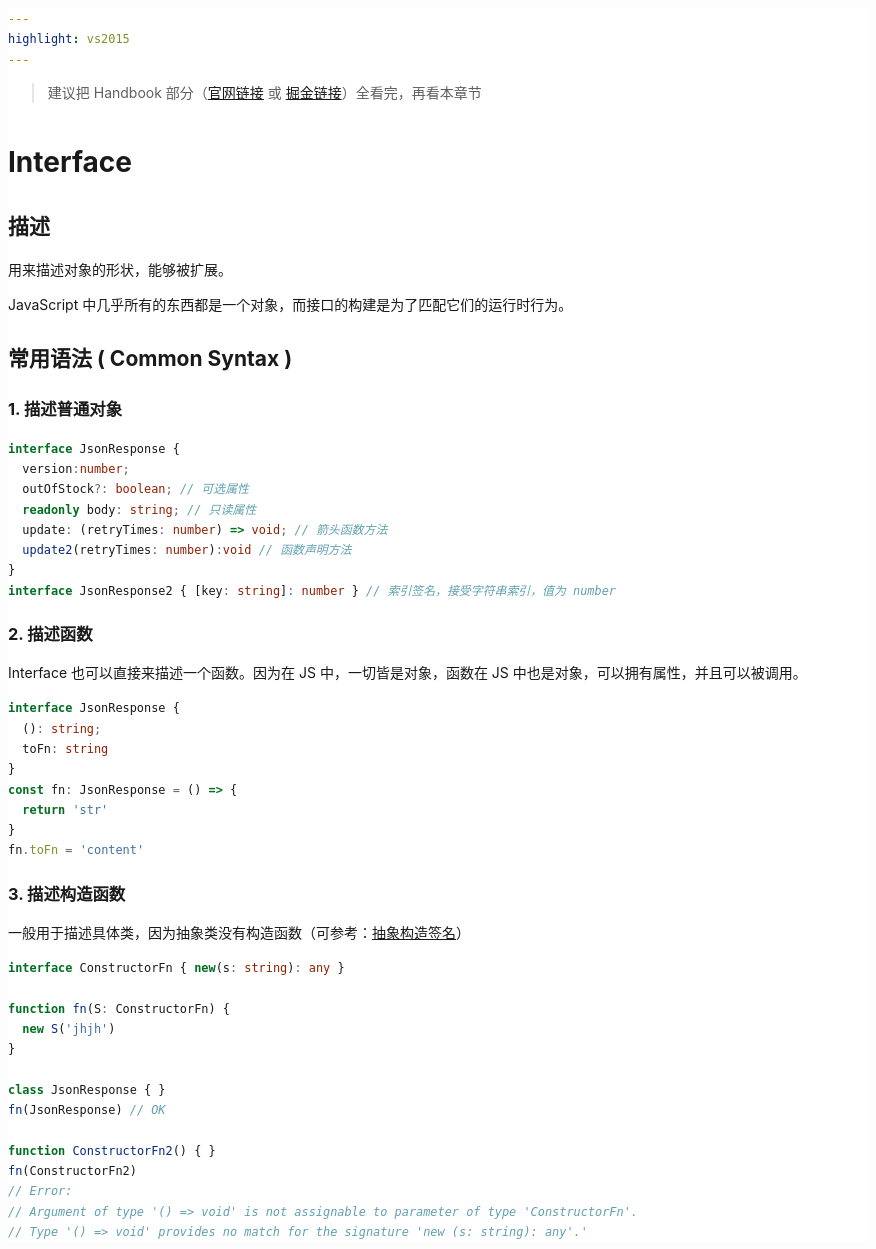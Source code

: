 ```yaml
---
highlight: vs2015
---
```

> 建议把 Handbook 部分（[官网链接](https://www.typescriptlang.org/docs/handbook/intro.html) 或 [掘金链接](https://juejin.cn/post/7207743145998925861)）全看完，再看本章节
# Interface

## 描述

用来描述对象的形状，能够被扩展。

JavaScript 中几乎所有的东西都是一个对象，而接口的构建是为了匹配它们的运行时行为。

## 常用语法 ( Common Syntax )

### 1. 描述普通对象

```ts
interface JsonResponse {
  version:number;
  outOfStock?: boolean; // 可选属性
  readonly body: string; // 只读属性
  update: (retryTimes: number) => void; // 箭头函数方法
  update2(retryTimes: number):void // 函数声明方法
}
interface JsonResponse2 { [key: string]: number } // 索引签名，接受字符串索引，值为 number
```

### 2. 描述函数

Interface 也可以直接来描述一个函数。因为在 JS 中，一切皆是对象，函数在 JS 中也是对象，可以拥有属性，并且可以被调用。

```ts
interface JsonResponse {
  (): string;
  toFn: string
}
const fn: JsonResponse = () => {
  return 'str'
}
fn.toFn = 'content'
```

### 3. 描述构造函数
一般用于描述具体类，因为抽象类没有构造函数（可参考：[抽象构造签名](https://juejin.cn/post/7202898170613907517/#heading-40)）
```ts
interface ConstructorFn { new(s: string): any }

function fn(S: ConstructorFn) {
  new S('jhjh')
}

class JsonResponse { }
fn(JsonResponse) // OK

function ConstructorFn2() { }
fn(ConstructorFn2)
// Error:
// Argument of type '() => void' is not assignable to parameter of type 'ConstructorFn'.
// Type '() => void' provides no match for the signature 'new (s: string): any'.'
```